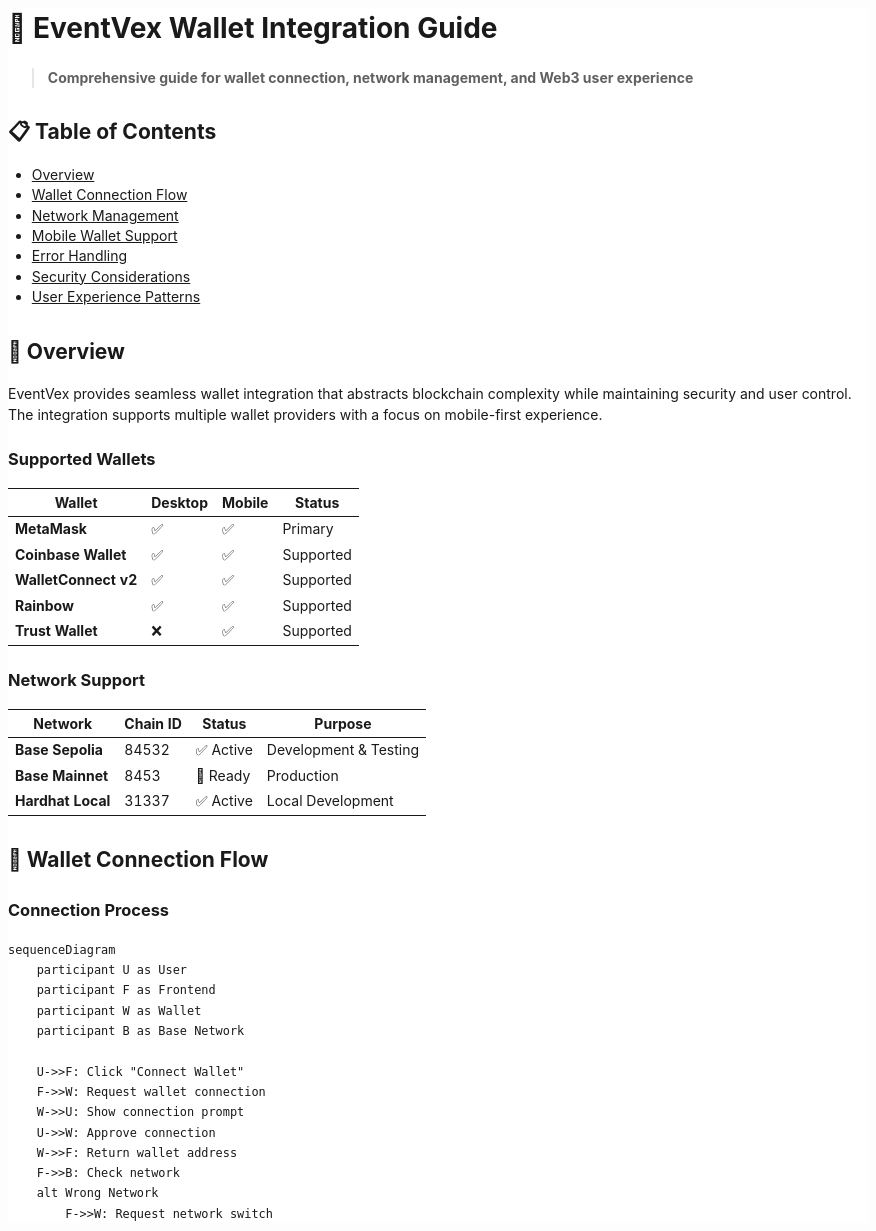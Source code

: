 # 💼 EventVex Wallet Integration Guide

> **Comprehensive guide for wallet connection, network management, and Web3 user experience**

## 📋 Table of Contents

- [Overview](#overview)
- [Wallet Connection Flow](#wallet-connection-flow)
- [Network Management](#network-management)
- [Mobile Wallet Support](#mobile-wallet-support)
- [Error Handling](#error-handling)
- [Security Considerations](#security-considerations)
- [User Experience Patterns](#user-experience-patterns)

## 🎯 Overview

EventVex provides seamless wallet integration that abstracts blockchain complexity while maintaining security and user control. The integration supports multiple wallet providers with a focus on mobile-first experience.

### Supported Wallets

| Wallet | Desktop | Mobile | Status |
|--------|---------|--------|--------|
| **MetaMask** | ✅ | ✅ | Primary |
| **Coinbase Wallet** | ✅ | ✅ | Supported |
| **WalletConnect v2** | ✅ | ✅ | Supported |
| **Rainbow** | ✅ | ✅ | Supported |
| **Trust Wallet** | ❌ | ✅ | Supported |

### Network Support

| Network | Chain ID | Status | Purpose |
|---------|----------|--------|---------|
| **Base Sepolia** | 84532 | ✅ Active | Development & Testing |
| **Base Mainnet** | 8453 | 🚧 Ready | Production |
| **Hardhat Local** | 31337 | ✅ Active | Local Development |

## 🔄 Wallet Connection Flow

### Connection Process

```mermaid
sequenceDiagram
    participant U as User
    participant F as Frontend
    participant W as Wallet
    participant B as Base Network
    
    U->>F: Click "Connect Wallet"
    F->>W: Request wallet connection
    W->>U: Show connection prompt
    U->>W: Approve connection
    W->>F: Return wallet address
    F->>B: Check network
    alt Wrong Network
        F->>W: Request network switch
```